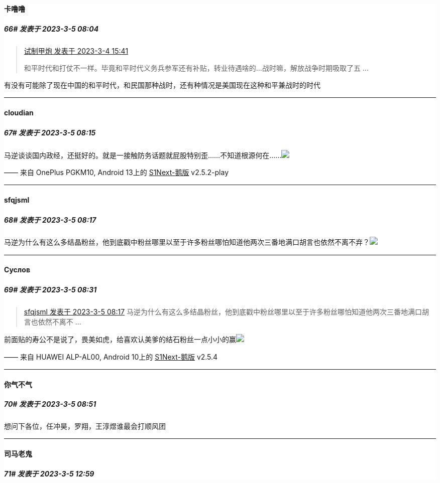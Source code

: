 ####  卡噜噜  
##### 66#       发表于 2023-3-5 08:04

<blockquote><a href="httphttps://bbs.saraba1st.com/2b/forum.php?mod=redirect&amp;goto=findpost&amp;pid=59963367&amp;ptid=2122377" target="_blank">试制甲炮 发表于 2023-3-4 15:41</a>

和平时代和打仗不一样。毕竟和平时代义务兵参军还有补贴，转业待遇啥的...战时嘛，解放战争时期吸取了五 ...</blockquote>
有没有可能除了现在中国的和平时代，和民国那种战时，还有种情况是美国现在这种和平兼战时的时代


*****

####  cloudian  
##### 67#       发表于 2023-3-5 08:15

马逆谈谈国内政经，还挺好的。就是一接触防务话题就屁股特别歪……不知道根源何在……<img src="https://static.saraba1st.com/image/smiley/face2017/003.png" referrerpolicy="no-referrer">

—— 来自 OnePlus PGKM10, Android 13上的 [S1Next-鹅版](https://github.com/ykrank/S1-Next/releases) v2.5.2-play

*****

####  sfqjsml  
##### 68#       发表于 2023-3-5 08:17

马逆为什么有这么多结晶粉丝，他到底戳中粉丝哪里以至于许多粉丝哪怕知道他两次三番地满口胡言也依然不离不弃？<img src="https://static.saraba1st.com/image/smiley/face2017/125.png" referrerpolicy="no-referrer">


*****

####  Суслов  
##### 69#       发表于 2023-3-5 08:31

<blockquote><a href="httphttps://bbs.saraba1st.com/2b/forum.php?mod=redirect&amp;goto=findpost&amp;pid=59969306&amp;ptid=2122377" target="_blank">sfqjsml 发表于 2023-3-5 08:17</a>
马逆为什么有这么多结晶粉丝，他到底戳中粉丝哪里以至于许多粉丝哪怕知道他两次三番地满口胡言也依然不离不 ...</blockquote>
前面贴的寿公不是说了，畏美如虎，给喜欢认美爹的结石粉丝一点小小的赢<img src="https://static.saraba1st.com/image/smiley/face2017/037.png" referrerpolicy="no-referrer">

—— 来自 HUAWEI ALP-AL00, Android 10上的 [S1Next-鹅版](https://github.com/ykrank/S1-Next/releases) v2.5.4


*****

####  你气不气  
##### 70#       发表于 2023-3-5 08:51

想问下各位，任冲昊，罗翔，王淳煜谁最会打顺风团


*****

####  司马老鬼  
##### 71#       发表于 2023-3-5 12:59
